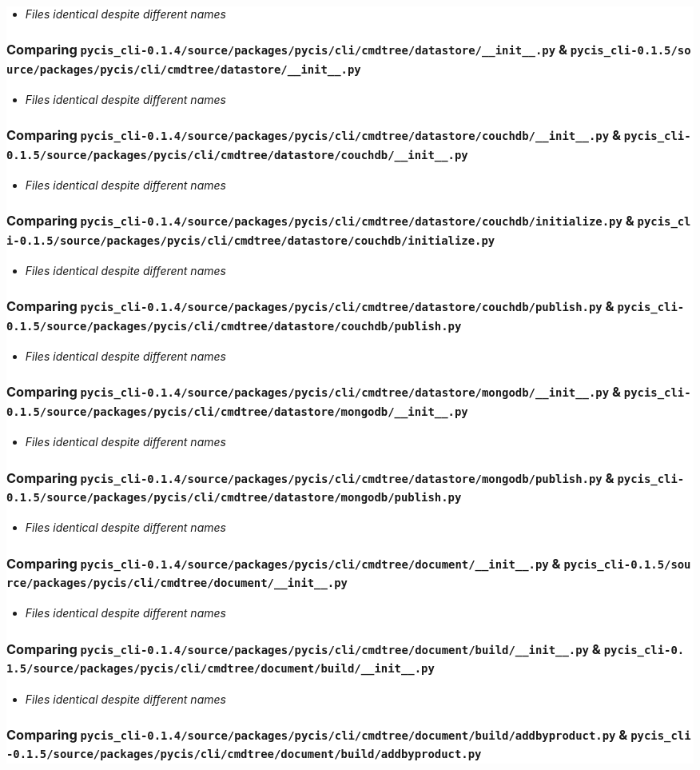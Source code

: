  * *Files identical despite different names*

### Comparing `pycis_cli-0.1.4/source/packages/pycis/cli/cmdtree/datastore/__init__.py` & `pycis_cli-0.1.5/source/packages/pycis/cli/cmdtree/datastore/__init__.py`

 * *Files identical despite different names*

### Comparing `pycis_cli-0.1.4/source/packages/pycis/cli/cmdtree/datastore/couchdb/__init__.py` & `pycis_cli-0.1.5/source/packages/pycis/cli/cmdtree/datastore/couchdb/__init__.py`

 * *Files identical despite different names*

### Comparing `pycis_cli-0.1.4/source/packages/pycis/cli/cmdtree/datastore/couchdb/initialize.py` & `pycis_cli-0.1.5/source/packages/pycis/cli/cmdtree/datastore/couchdb/initialize.py`

 * *Files identical despite different names*

### Comparing `pycis_cli-0.1.4/source/packages/pycis/cli/cmdtree/datastore/couchdb/publish.py` & `pycis_cli-0.1.5/source/packages/pycis/cli/cmdtree/datastore/couchdb/publish.py`

 * *Files identical despite different names*

### Comparing `pycis_cli-0.1.4/source/packages/pycis/cli/cmdtree/datastore/mongodb/__init__.py` & `pycis_cli-0.1.5/source/packages/pycis/cli/cmdtree/datastore/mongodb/__init__.py`

 * *Files identical despite different names*

### Comparing `pycis_cli-0.1.4/source/packages/pycis/cli/cmdtree/datastore/mongodb/publish.py` & `pycis_cli-0.1.5/source/packages/pycis/cli/cmdtree/datastore/mongodb/publish.py`

 * *Files identical despite different names*

### Comparing `pycis_cli-0.1.4/source/packages/pycis/cli/cmdtree/document/__init__.py` & `pycis_cli-0.1.5/source/packages/pycis/cli/cmdtree/document/__init__.py`

 * *Files identical despite different names*

### Comparing `pycis_cli-0.1.4/source/packages/pycis/cli/cmdtree/document/build/__init__.py` & `pycis_cli-0.1.5/source/packages/pycis/cli/cmdtree/document/build/__init__.py`

 * *Files identical despite different names*

### Comparing `pycis_cli-0.1.4/source/packages/pycis/cli/cmdtree/document/build/addbyproduct.py` & `pycis_cli-0.1.5/source/packages/pycis/cli/cmdtree/document/build/addbyproduct.py`
